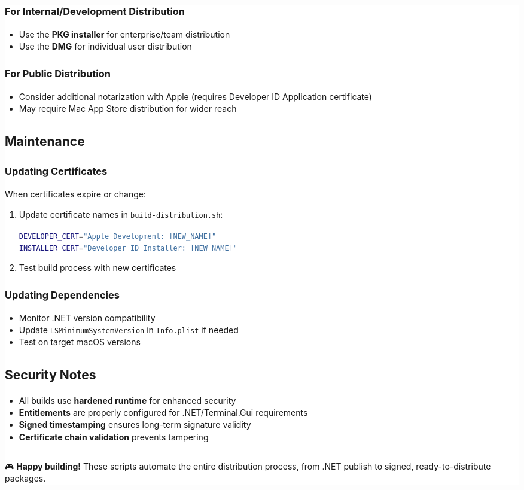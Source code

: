 ### For Internal/Development Distribution
- Use the **PKG installer** for enterprise/team distribution
- Use the **DMG** for individual user distribution

### For Public Distribution
- Consider additional notarization with Apple (requires Developer ID Application certificate)
- May require Mac App Store distribution for wider reach

## Maintenance

### Updating Certificates
When certificates expire or change:

1. Update certificate names in `build-distribution.sh`:
   ```bash
   DEVELOPER_CERT="Apple Development: [NEW_NAME]"
   INSTALLER_CERT="Developer ID Installer: [NEW_NAME]"
   ```

2. Test build process with new certificates

### Updating Dependencies
- Monitor .NET version compatibility
- Update `LSMinimumSystemVersion` in `Info.plist` if needed
- Test on target macOS versions

## Security Notes

- All builds use **hardened runtime** for enhanced security
- **Entitlements** are properly configured for .NET/Terminal.Gui requirements
- **Signed timestamping** ensures long-term signature validity
- **Certificate chain validation** prevents tampering

---

🎮 **Happy building!** These scripts automate the entire distribution process, from .NET publish to signed, ready-to-distribute packages.
